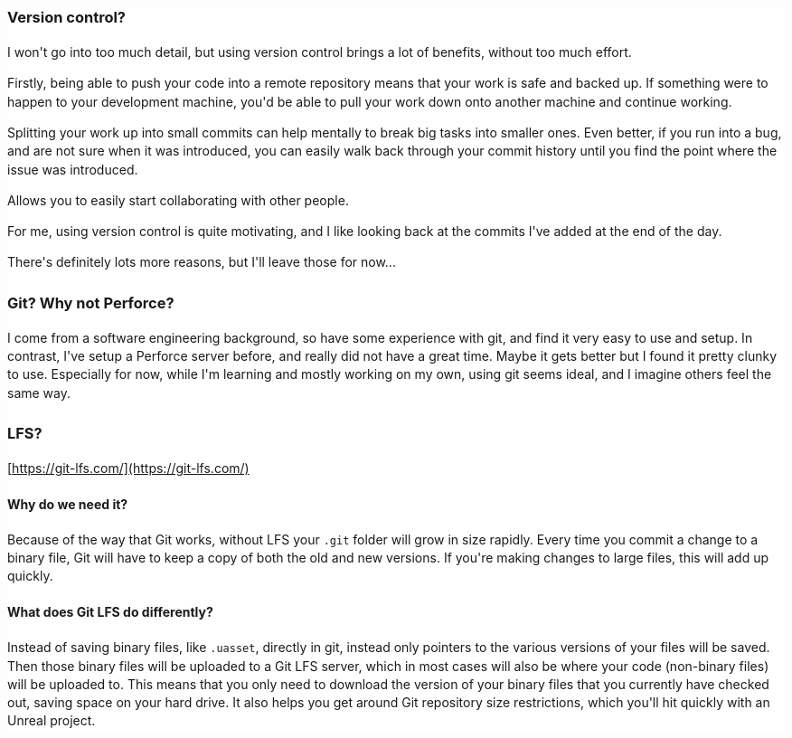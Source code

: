### Version control?

I won't go into too much detail, but using version control brings a lot of benefits, without too much effort.  

Firstly, being able to push your code into a remote repository means that your work is safe and backed up. If 
something were to happen to your development machine, you'd be able to pull your work down onto another machine 
and continue working.  

Splitting your work up into small commits can help mentally to break big tasks into smaller ones. 
Even better, if you run into a bug, and are not sure when it was introduced, you can easily walk back through your commit 
history until you find the point where the issue was introduced.  

Allows you to easily start collaborating with other people.  

For me, using version control is quite motivating, and I like looking back at the commits I've added at the end of the day.  

There's definitely lots more reasons, but I'll leave those for now...

### Git? Why not Perforce?

I come from a software engineering background, so have some experience with git, and find it very easy to use and setup. 
In contrast, I've setup a Perforce server before, and really did not have a great time. Maybe it gets better but I found 
it pretty clunky to use. Especially for now, while I'm learning and mostly working on my own, using git seems ideal, and 
I imagine others feel the same way.

### LFS?

[https://git-lfs.com/](https://git-lfs.com/)

#### Why do we need it?

Because of the way that Git works, without LFS your `.git` folder will grow in size rapidly. Every time you commit a change 
to a binary file, Git will have to keep a copy of both the old and new versions. If you're making changes to large files, 
this will add up quickly.

#### What does Git LFS do differently?

Instead of saving binary files, like `.uasset`, directly in git, instead only pointers to the various versions of your files will be saved. 
Then those binary files will be uploaded to a Git LFS server, which in most cases will also be where 
your code (non-binary files) will be uploaded to. This means that you only need to download the version of your binary 
files that you currently have checked out, saving space on your hard drive. It also helps you get around Git repository size 
restrictions, which you'll hit quickly with an Unreal project.  
